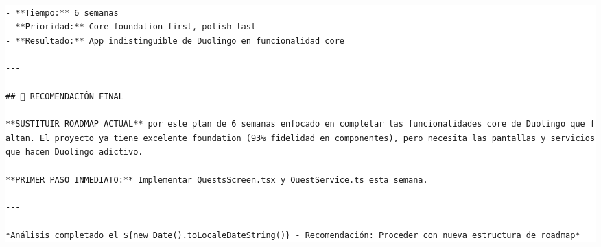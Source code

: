 ```
- **Tiempo:** 6 semanas
- **Prioridad:** Core foundation first, polish last
- **Resultado:** App indistinguible de Duolingo en funcionalidad core

---

## 🎯 RECOMENDACIÓN FINAL

**SUSTITUIR ROADMAP ACTUAL** por este plan de 6 semanas enfocado en completar las funcionalidades core de Duolingo que faltan. El proyecto ya tiene excelente foundation (93% fidelidad en componentes), pero necesita las pantallas y servicios que hacen Duolingo adictivo.

**PRIMER PASO INMEDIATO:** Implementar QuestsScreen.tsx y QuestService.ts esta semana.

---

*Análisis completado el ${new Date().toLocaleDateString()} - Recomendación: Proceder con nueva estructura de roadmap*
